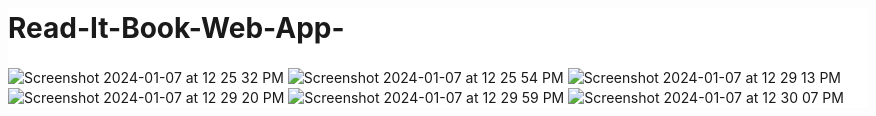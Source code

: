 # Read-It-Book-Web-App-
<img width="1440" alt="Screenshot 2024-01-07 at 12 25 32 PM" src="https://github.com/kunalrawal78/Read-It-Book-Web-App-/assets/114874006/b038de9d-178a-4e6b-94a3-3741e21bdd75">
<img width="1440" alt="Screenshot 2024-01-07 at 12 25 54 PM" src="https://github.com/kunalrawal78/Read-It-Book-Web-App-/assets/114874006/060004eb-d589-4589-8e46-527734f0c5c7">

<img width="1440" alt="Screenshot 2024-01-07 at 12 29 13 PM" src="https://github.com/kunalrawal78/Read-It-Book-Web-App-/assets/114874006/0f9523b3-2744-4cee-a056-2240ab7d6d82">
<img width="1440" alt="Screenshot 2024-01-07 at 12 29 20 PM" src="https://github.com/kunalrawal78/Read-It-Book-Web-App-/assets/114874006/334c9ad2-ce4f-4eff-a280-8ec05aaa3427">
<img width="1435" alt="Screenshot 2024-01-07 at 12 29 59 PM" src="https://github.com/kunalrawal78/Read-It-Book-Web-App-/assets/114874006/f13e8ff3-0b80-4a75-bc00-4ed6a1ca0cef">
<img width="1432" alt="Screenshot 2024-01-07 at 12 30 07 PM" src="https://github.com/kunalrawal78/Read-It-Book-Web-App-/assets/114874006/a2836d75-3e6b-49a4-9922-36da1c2d6b12">

